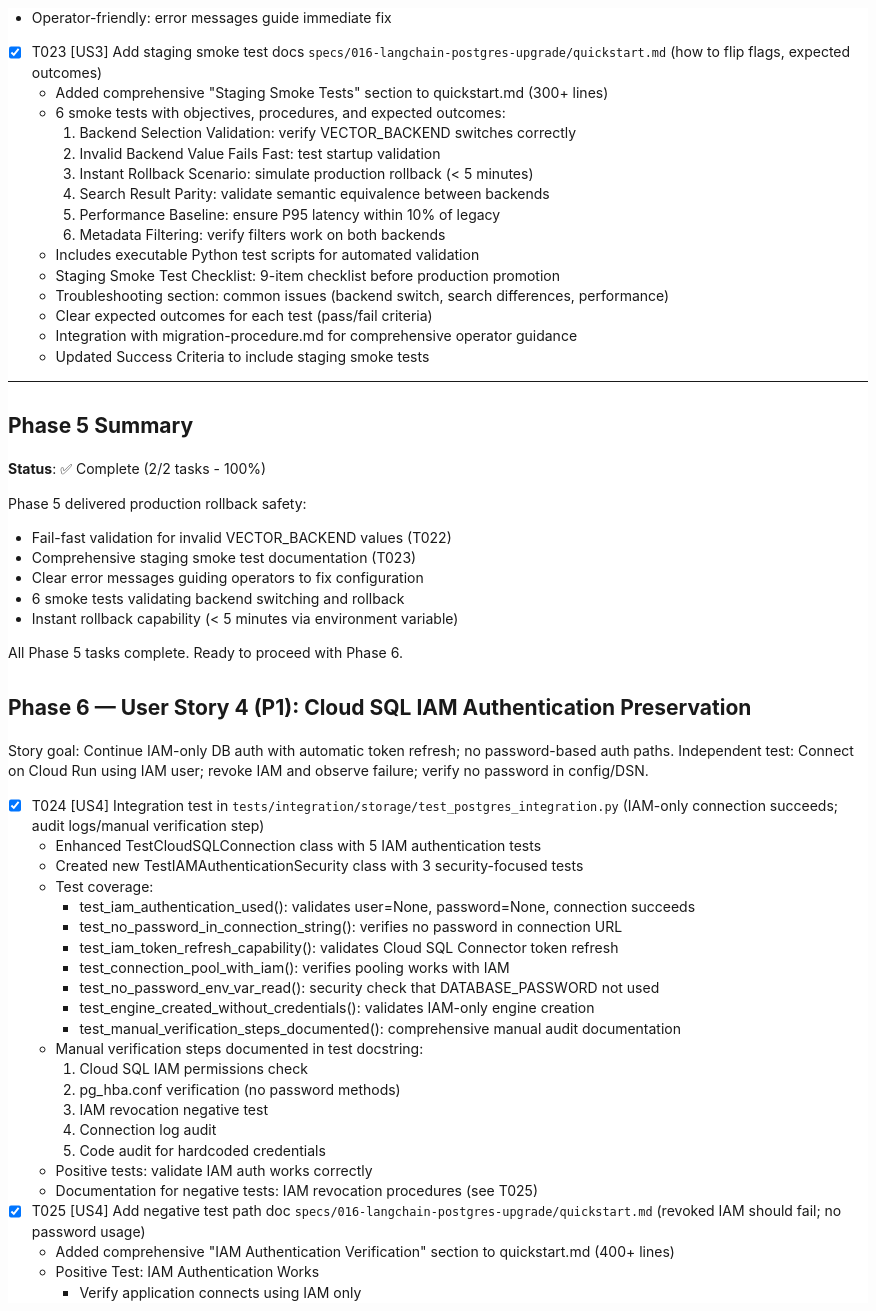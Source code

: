   - Operator-friendly: error messages guide immediate fix
- [X] T023 [US3] Add staging smoke test docs `specs/016-langchain-postgres-upgrade/quickstart.md` (how to flip flags, expected outcomes)
  - Added comprehensive "Staging Smoke Tests" section to quickstart.md (300+ lines)
  - 6 smoke tests with objectives, procedures, and expected outcomes:
    1. Backend Selection Validation: verify VECTOR_BACKEND switches correctly
    2. Invalid Backend Value Fails Fast: test startup validation
    3. Instant Rollback Scenario: simulate production rollback (< 5 minutes)
    4. Search Result Parity: validate semantic equivalence between backends
    5. Performance Baseline: ensure P95 latency within 10% of legacy
    6. Metadata Filtering: verify filters work on both backends
  - Includes executable Python test scripts for automated validation
  - Staging Smoke Test Checklist: 9-item checklist before production promotion
  - Troubleshooting section: common issues (backend switch, search differences, performance)
  - Clear expected outcomes for each test (pass/fail criteria)
  - Integration with migration-procedure.md for comprehensive operator guidance
  - Updated Success Criteria to include staging smoke tests

---

## Phase 5 Summary

**Status**: ✅ Complete (2/2 tasks - 100%)

Phase 5 delivered production rollback safety:
- Fail-fast validation for invalid VECTOR_BACKEND values (T022)
- Comprehensive staging smoke test documentation (T023)
- Clear error messages guiding operators to fix configuration
- 6 smoke tests validating backend switching and rollback
- Instant rollback capability (< 5 minutes via environment variable)

All Phase 5 tasks complete. Ready to proceed with Phase 6.

## Phase 6 — User Story 4 (P1): Cloud SQL IAM Authentication Preservation

Story goal: Continue IAM-only DB auth with automatic token refresh; no password-based auth paths.
Independent test: Connect on Cloud Run using IAM user; revoke IAM and observe failure; verify no password in config/DSN.

- [X] T024 [US4] Integration test in `tests/integration/storage/test_postgres_integration.py` (IAM-only connection succeeds; audit logs/manual verification step)
  - Enhanced TestCloudSQLConnection class with 5 IAM authentication tests
  - Created new TestIAMAuthenticationSecurity class with 3 security-focused tests
  - Test coverage:
    - test_iam_authentication_used(): validates user=None, password=None, connection succeeds
    - test_no_password_in_connection_string(): verifies no password in connection URL
    - test_iam_token_refresh_capability(): validates Cloud SQL Connector token refresh
    - test_connection_pool_with_iam(): verifies pooling works with IAM
    - test_no_password_env_var_read(): security check that DATABASE_PASSWORD not used
    - test_engine_created_without_credentials(): validates IAM-only engine creation
    - test_manual_verification_steps_documented(): comprehensive manual audit documentation
  - Manual verification steps documented in test docstring:
    1. Cloud SQL IAM permissions check
    2. pg_hba.conf verification (no password methods)
    3. IAM revocation negative test
    4. Connection log audit
    5. Code audit for hardcoded credentials
  - Positive tests: validate IAM auth works correctly
  - Documentation for negative tests: IAM revocation procedures (see T025)
- [X] T025 [US4] Add negative test path doc `specs/016-langchain-postgres-upgrade/quickstart.md` (revoked IAM should fail; no password usage)
  - Added comprehensive "IAM Authentication Verification" section to quickstart.md (400+ lines)
  - Positive Test: IAM Authentication Works
    - Verify application connects using IAM only